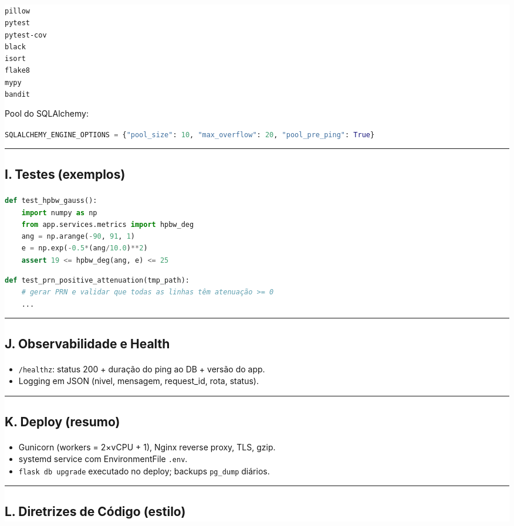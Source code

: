 ```
pillow
pytest
pytest-cov
black
isort
flake8
mypy
bandit
```

Pool do SQLAlchemy:
```python
SQLALCHEMY_ENGINE_OPTIONS = {"pool_size": 10, "max_overflow": 20, "pool_pre_ping": True}
```

---

## I. Testes (exemplos)

```python
def test_hpbw_gauss():
    import numpy as np
    from app.services.metrics import hpbw_deg
    ang = np.arange(-90, 91, 1)
    e = np.exp(-0.5*(ang/10.0)**2)
    assert 19 <= hpbw_deg(ang, e) <= 25
```

```python
def test_prn_positive_attenuation(tmp_path):
    # gerar PRN e validar que todas as linhas têm atenuação >= 0
    ...
```

---

## J. Observabilidade e Health

- `/healthz`: status 200 + duração do ping ao DB + versão do app.  
- Logging em JSON (nivel, mensagem, request_id, rota, status).

---

## K. Deploy (resumo)

- Gunicorn (workers = 2×vCPU + 1), Nginx reverse proxy, TLS, gzip.  
- systemd service com EnvironmentFile `.env`.  
- `flask db upgrade` executado no deploy; backups `pg_dump` diários.

---

## L. Diretrizes de Código (estilo)
